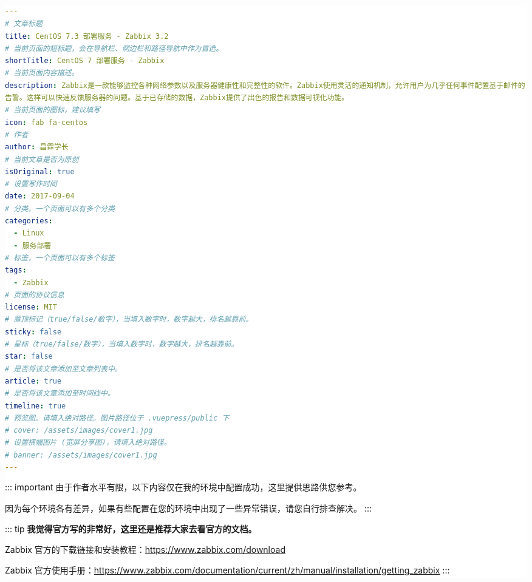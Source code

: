 ```yaml
---
# 文章标题
title: CentOS 7.3 部署服务 - Zabbix 3.2
# 当前页面的短标题，会在导航栏、侧边栏和路径导航中作为首选。
shortTitle: CentOS 7 部署服务 - Zabbix
# 当前页面内容描述。
description: Zabbix是一款能够监控各种网络参数以及服务器健康性和完整性的软件。Zabbix使用灵活的通知机制，允许用户为几乎任何事件配置基于邮件的告警。这样可以快速反馈服务器的问题。基于已存储的数据，Zabbix提供了出色的报告和数据可视化功能。
# 当前页面的图标，建议填写
icon: fab fa-centos
# 作者
author: 昌霖学长
# 当前文章是否为原创
isOriginal: true
# 设置写作时间
date: 2017-09-04
# 分类，一个页面可以有多个分类
categories: 
  - Linux
  - 服务部署
# 标签，一个页面可以有多个标签
tags: 
  - Zabbix
# 页面的协议信息
license: MIT 
# 置顶标记（true/false/数字），当填入数字时，数字越大，排名越靠前。
sticky: false
# 星标（true/false/数字），当填入数字时，数字越大，排名越靠前。
star: false
# 是否将该文章添加至文章列表中。
article: true
# 是否将该文章添加至时间线中。
timeline: true
# 预览图。请填入绝对路径。图片路径位于 .vuepress/public 下
# cover: /assets/images/cover1.jpg
# 设置横幅图片 (宽屏分享图)，请填入绝对路径。
# banner: /assets/images/cover1.jpg
---
```


::: important
由于作者水平有限，以下内容仅在我的环境中配置成功，这里提供思路供您参考。

因为每个环境各有差异，如果有些配置在您的环境中出现了一些异常错误，请您自行排查解决。
:::

::: tip
**我觉得官方写的非常好，这里还是推荐大家去看官方的文档。**

Zabbix 官方的下载链接和安装教程：<https://www.zabbix.com/download>

Zabbix 官方使用手册：<https://www.zabbix.com/documentation/current/zh/manual/installation/getting_zabbix>
:::
